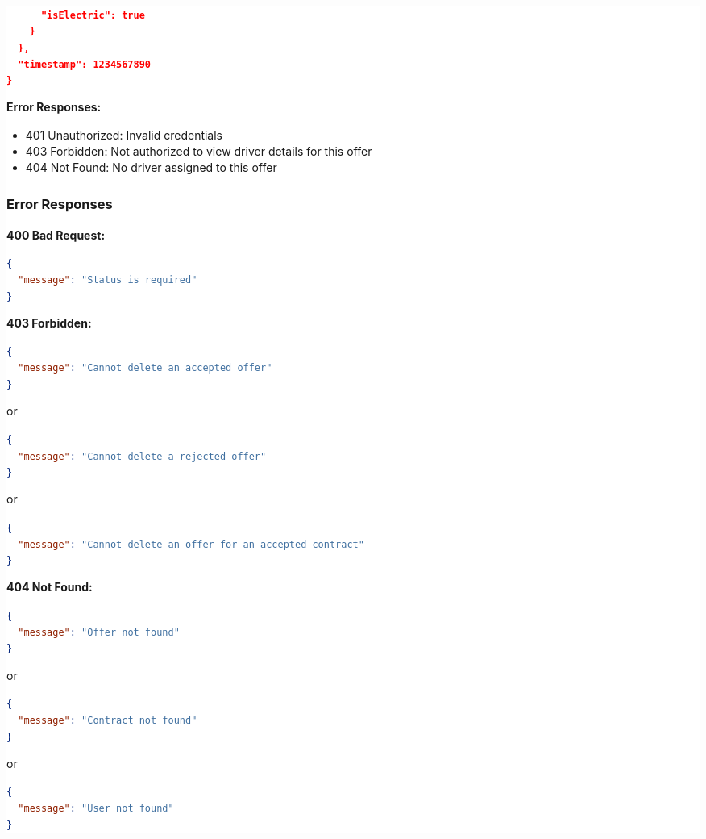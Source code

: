```json
      "isElectric": true
    }
  },
  "timestamp": 1234567890
}
```

**Error Responses:**
- 401 Unauthorized: Invalid credentials
- 403 Forbidden: Not authorized to view driver details for this offer
- 404 Not Found: No driver assigned to this offer

### Error Responses

**400 Bad Request:**
```json
{
  "message": "Status is required"
}
```

**403 Forbidden:**
```json
{
  "message": "Cannot delete an accepted offer"
}
```
or
```json
{
  "message": "Cannot delete a rejected offer"
}
```
or
```json
{
  "message": "Cannot delete an offer for an accepted contract"
}
```

**404 Not Found:**
```json
{
  "message": "Offer not found"
}
```
or
```json
{
  "message": "Contract not found"
}
```
or
```json
{
  "message": "User not found"
}
```
